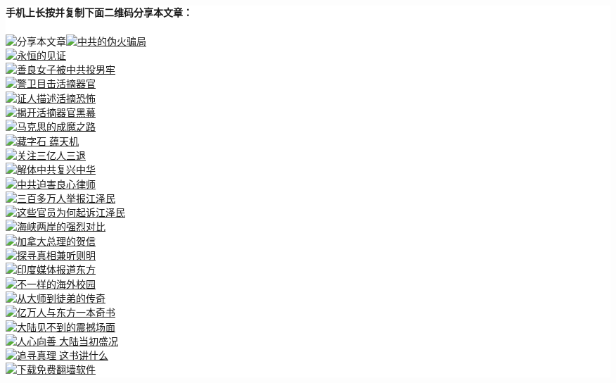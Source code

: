 <strong>手机上长按并复制下面二维码分享本文章：</strong><br><br><img src="https://chart.apis.google.com/chart?cht=qr&chs=240x240&choe=UTF-8&chld=M|2&chl=https://github.com/aiuxfq3515/djy/blob/master/gb/14/7/26/n4209661.md%231" title="分享本文章"></td><td VALIGN=TOP><a href="https://github.com/aiuxfq3515/djy/blob/master/gb/16/1/21/n4622075.md?dfh#1" target="_blank"><img src="https://raw.githubusercontent.com/aiuxfq3515/djy/master/gb/300/wei-f1.jpg" title="中共的伪火骗局"  alt="中共的伪火骗局"></a><br><a href="https://github.com/aiuxfq3515/www/blob/master/README.md?dfh#9" target="_blank"><img src="https://raw.githubusercontent.com/aiuxfq3515/djy/master/gb/300/yong-h.jpg" title="永恒的见证"  alt="永恒的见证"></a><br><a href="https://github.com/aiuxfq3515/djy/blob/master/gb/13/9/29/n3974789.md?dfh#1" target="_blank"><img src="https://raw.githubusercontent.com/aiuxfq3515/djy/master/gb/300/shang-lnz.jpg" title="善良女子被中共投男牢"  alt="善良女子被中共投男牢"></a><br><a href="https://github.com/aiuxfq3515/djy/blob/master/gb/16/3/16/n4663449.md?dfh#1" target="_blank"><img src="https://raw.githubusercontent.com/aiuxfq3515/djy/master/gb/300/huo-z3.jpg" title="警卫目击活摘器官"  alt="警卫目击活摘器官"></a><br><a href="https://github.com/aiuxfq3515/djy/blob/master/gb/16/8/7/n8177641.md?dfh#1" target="_blank"><img src="https://raw.githubusercontent.com/aiuxfq3515/djy/master/gb/300/huo-z4.jpg" title="证人描述活摘恐怖"  alt="证人描述活摘恐怖"></a><br><a href="https://github.com/aiuxfq3515/djy/blob/master/gb/10/4/19/n2881569.md?dfh#1" target="_blank"><img src="https://raw.githubusercontent.com/aiuxfq3515/djy/master/gb/300/huo-z1.jpg" title="揭开活摘器官黑幕"  alt="揭开活摘器官黑幕"></a><br><a href="https://github.com/aiuxfq3515/djy/blob/master/gb/10/11/7/n3077476.md?dfh#1" target="_blank"><img src="https://raw.githubusercontent.com/aiuxfq3515/djy/master/gb/300/ma-ks.jpg" title="马克思的成魔之路"  alt="马克思的成魔之路"></a><br><a href="https://github.com/aiuxfq3515/djy/blob/master/gb/14/6/9/n4173977.md?dfh#1" target="_blank"><img src="https://raw.githubusercontent.com/aiuxfq3515/djy/master/gb/300/chang-zs.jpg" title="藏字石 蕴天机"  alt="藏字石 蕴天机"></a><br><a href="https://github.com/aiuxfq3515/djy/blob/master/gb/18/5/10/n10381511.md?dfh#1" target="_blank"><img src="https://raw.githubusercontent.com/aiuxfq3515/djy/master/gb/300/st1.jpg" title="关注三亿人三退"  alt="关注三亿人三退"></a><br><a href="https://github.com/aiuxfq3515/djy/blob/master/gb/18/3/21/n10237682.md?dfh#1" target="_blank"><img src="https://raw.githubusercontent.com/aiuxfq3515/djy/master/gb/300/jie-t.jpg" title="解体中共复兴中华"  alt="解体中共复兴中华"></a><br><a href="https://github.com/aiuxfq3515/djy/blob/master/gb/9/2/9/n2422991.md?dfh#1" target="_blank"><img src="https://raw.githubusercontent.com/aiuxfq3515/djy/master/gb/300/gao-zs.jpg" title="中共迫害良心律师"  alt="中共迫害良心律师"></a><br><a href="https://github.com/aiuxfq3515/djy/blob/master/gb/18/12/9/n10900044.md?dfh#1" target="_blank"><img src="https://raw.githubusercontent.com/aiuxfq3515/djy/master/gb/300/sj1.jpg" title="三百多万人举报江泽民"  alt="三百多万人举报江泽民"></a><br><a href="https://github.com/aiuxfq3515/djy/blob/master/gb/18/8/28/n10672014.md?dfh#1" target="_blank"><img src="https://raw.githubusercontent.com/aiuxfq3515/djy/master/gb/300/sj2.jpg" title="这些官员为何起诉江泽民"  alt="这些官员为何起诉江泽民"></a><br><a href="https://github.com/aiuxfq3515/djy/blob/master/gb/8/12/18/n2367165.md?dfh#1" target="_blank"><img src="https://raw.githubusercontent.com/aiuxfq3515/djy/master/gb/300/liangan.jpg" title="海峡两岸的强烈对比"  alt="海峡两岸的强烈对比"></a><br><a href="https://github.com/aiuxfq3515/djy/blob/master/gb/15/12/10/n4593139.md?dfh#1" target="_blank"><img src="https://raw.githubusercontent.com/aiuxfq3515/djy/master/gb/300/jia-ndzl.jpg" title="加拿大总理的贺信"  alt="加拿大总理的贺信"></a><br><a href="https://github.com/aiuxfq3515/djy/blob/master/gb/11/6/17/n3289382.md?dfh#1" target="_blank"><img src="https://raw.githubusercontent.com/aiuxfq3515/djy/master/gb/300/xiao-wd.jpg" title="探寻真相兼听则明"  alt="探寻真相兼听则明"></a><br><a href="https://github.com/aiuxfq3515/djy/blob/master/gb/18/10/27/n10812623.md?dfh#1" target="_blank"><img src="https://raw.githubusercontent.com/aiuxfq3515/djy/master/gb/300/yindu.jpg" title="印度媒体报道东方"  alt="印度媒体报道东方"></a><br><a href="https://github.com/aiuxfq3515/djy/blob/master/gb/18/6/9/n10469652.md?dfh#1" target="_blank"><img src="https://raw.githubusercontent.com/aiuxfq3515/djy/master/gb/300/xie-j.jpg" title="不一样的海外校园"  alt="不一样的海外校园"></a><br><a href="https://github.com/aiuxfq3515/djy/blob/master/gb/7/4/5/n1669415.md?dfh#1" target="_blank"><img src="https://raw.githubusercontent.com/aiuxfq3515/djy/master/gb/300/li-up.jpg" title="从大师到徒弟的传奇"  alt="从大师到徒弟的传奇"></a><br><a href="https://github.com/aiuxfq3515/djy/blob/master/gb/17/5/26/n9191512.md?dfh#1" target="_blank"><img src="https://raw.githubusercontent.com/aiuxfq3515/djy/master/gb/300/zfl2.jpg" title="亿万人与东方一本奇书"  alt="亿万人与东方一本奇书"></a><br><a href="https://github.com/aiuxfq3515/djy/blob/master/gb/13/11/27/n4020290.md?dfh#1" target="_blank"><img src="https://raw.githubusercontent.com/aiuxfq3515/djy/master/gb/300/zhen-h.jpg" title="大陆见不到的震撼场面"  alt="大陆见不到的震撼场面"></a><br><a href="https://github.com/aiuxfq3515/djy/blob/master/gb/15/7/17/n4482910.md?dfh#1" target="_blank"><img src="https://raw.githubusercontent.com/aiuxfq3515/djy/master/gb/300/dalu-sk.jpg" title="人心向善 大陆当初盛况"  alt="人心向善 大陆当初盛况"></a><br><a href="https://github.com/aiuxfq3515/djy/blob/master/gb/19/1/5/n10955468.md?dfh#1" target="_blank"><img src="https://raw.githubusercontent.com/aiuxfq3515/djy/master/gb/300/zfl1.jpg" title="追寻真理 这书讲什么"  alt="追寻真理 这书讲什么"></a><br><a href="https://github.com/aiuxfq3515/www/blob/master/README.md?dfh#1" target="_blank"><img src="https://raw.githubusercontent.com/aiuxfq3515/djy/master/gb/300/fq1.jpg" title="下载免费翻墙软件"  alt="下载免费翻墙软件"></a><br></td></tr></table>
